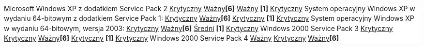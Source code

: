 </tr>
<tr class="odd">
<td style="border:1px solid black;">Microsoft Windows XP z dodatkiem Service Pack 2</td>
<td style="border:1px solid black;"></td>
<td style="border:1px solid black;"><a href="http://www.microsoft.com/downloads/details.aspx?familyid=6df9b2d9-b86e-4924-b677-978ec6b81b54">Krytyczny</a></td>
<td style="border:1px solid black;"><a href="http://www.microsoft.com/downloads/details.aspx?familyid=a0e59d77-8ac1-4ac0-9572-a7e1c2e4a66a">Ważny</a><strong>[6]</strong></td>
<td style="border:1px solid black;"><a href="http://www.microsoft.com/downloads/details.aspx?familyid=9490e7d2-03c2-463a-b3d0-b949f5295208">Ważny</a></td>
<td style="border:1px solid black;"><strong>[1]</strong></td>
<td style="border:1px solid black;"><a href="http://www.microsoft.com/downloads/details.aspx?familyid=6005c5a3-aff2-4765-b26f-be47ed408e0b">Krytyczny</a></td>
</tr>
<tr class="even">
<td style="border:1px solid black;">System operacyjny Windows XP w wydaniu 64-bitowym z dodatkiem Service Pack 1:</td>
<td style="border:1px solid black;"></td>
<td style="border:1px solid black;"><a href="http://www.microsoft.com/downloads/details.aspx?familyid=e5043926-0b79-489b-8ea1-85512828c6f4">Krytyczny</a></td>
<td style="border:1px solid black;"><a href="http://www.microsoft.com/downloads/details.aspx?familyid=f80eabc3-6d39-4532-9178-7967626977ee">Ważny</a><strong>[6]</strong></td>
<td style="border:1px solid black;"><a href="http://www.microsoft.com/downloads/details.aspx?familyid=9e0247b8-240e-416c-9586-acd5ef8578de">Krytyczny</a></td>
<td style="border:1px solid black;"><strong>[1]</strong></td>
<td style="border:1px solid black;"><a href="http://www.microsoft.com/downloads/details.aspx?familyid=84712902-1c6b-4402-9959-7a51ee319d7f">Krytyczny</a></td>
</tr>
<tr class="odd">
<td style="border:1px solid black;">System operacyjny Windows XP w wydaniu 64-bitowym, wersja 2003:</td>
<td style="border:1px solid black;"></td>
<td style="border:1px solid black;"><a href="http://www.microsoft.com/downloads/details.aspx?familyid=8da45dd0-882e-417c-a7f2-4aabad675129">Krytyczny</a></td>
<td style="border:1px solid black;"><a href="http://www.microsoft.com/downloads/details.aspx?familyid=a2c9e842-551c-458e-bf19-1c2ba9f21a06">Ważny</a><strong>[6]</strong></td>
<td style="border:1px solid black;"><a href="http://www.microsoft.com/downloads/details.aspx?familyid=2ce98263-2ab4-4fe3-8b0b-5b3155119730">Średni</a></td>
<td style="border:1px solid black;"><strong>[1]</strong></td>
<td style="border:1px solid black;"><a href="http://www.microsoft.com/downloads/details.aspx?familyid=558ab19e-a5a3-44a6-99a3-f0d9e7c1f714">Krytyczny</a></td>
</tr>
<tr class="even">
<td style="border:1px solid black;">Windows 2000 Service Pack 3</td>
<td style="border:1px solid black;"><a href="http://www.microsoft.com/downloads/details.aspx?familyid=e9983aa2-2cec-4b62-80d6-8e966a83a5d1">Krytyczny</a></td>
<td style="border:1px solid black;"><a href="http://www.microsoft.com/downloads/details.aspx?familyid=656bdda5-672b-4a6b-b192-24a2171c7355">Krytyczny</a></td>
<td style="border:1px solid black;"><a href="http://www.microsoft.com/downloads/details.aspx?familyid=84b4f65e-39d5-4521-b692-051f76f2492e">Ważny</a><strong>[6]</strong></td>
<td style="border:1px solid black;"><a href="http://www.microsoft.com/downloads/details.aspx?familyid=aea07cba-0e2b-4a22-91ed-1d23bb012c04">Krytyczny</a></td>
<td style="border:1px solid black;"><strong>[1]</strong></td>
<td style="border:1px solid black;"><a href="http://www.microsoft.com/downloads/details.aspx?familyid=9dc37971-9268-4ced-85a3-2cf487eae378">Krytyczny</a></td>
</tr>
<tr class="odd">
<td style="border:1px solid black;">Windows 2000 Service Pack 4</td>
<td style="border:1px solid black;"><a href="http://www.microsoft.com/downloads/details.aspx?familyid=e9983aa2-2cec-4b62-80d6-8e966a83a5d1">Ważny</a></td>
<td style="border:1px solid black;"><a href="http://www.microsoft.com/downloads/details.aspx?familyid=656bdda5-672b-4a6b-b192-24a2171c7355">Krytyczny</a></td>
<td style="border:1px solid black;"><a href="http://www.microsoft.com/downloads/details.aspx?familyid=84b4f65e-39d5-4521-b692-051f76f2492e">Ważny</a><strong>[6]</strong></td>
